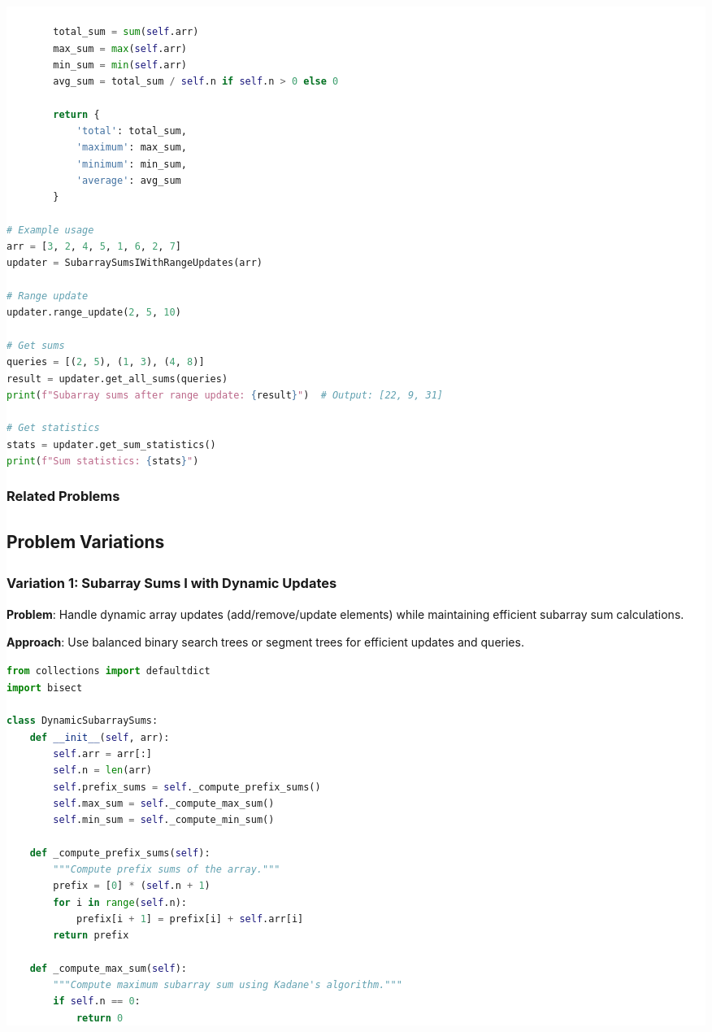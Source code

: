 ```python
        
        total_sum = sum(self.arr)
        max_sum = max(self.arr)
        min_sum = min(self.arr)
        avg_sum = total_sum / self.n if self.n > 0 else 0
        
        return {
            'total': total_sum,
            'maximum': max_sum,
            'minimum': min_sum,
            'average': avg_sum
        }

# Example usage
arr = [3, 2, 4, 5, 1, 6, 2, 7]
updater = SubarraySumsIWithRangeUpdates(arr)

# Range update
updater.range_update(2, 5, 10)

# Get sums
queries = [(2, 5), (1, 3), (4, 8)]
result = updater.get_all_sums(queries)
print(f"Subarray sums after range update: {result}")  # Output: [22, 9, 31]

# Get statistics
stats = updater.get_sum_statistics()
print(f"Sum statistics: {stats}")
```

### Related Problems

## Problem Variations

### **Variation 1: Subarray Sums I with Dynamic Updates**
**Problem**: Handle dynamic array updates (add/remove/update elements) while maintaining efficient subarray sum calculations.

**Approach**: Use balanced binary search trees or segment trees for efficient updates and queries.

```python
from collections import defaultdict
import bisect

class DynamicSubarraySums:
    def __init__(self, arr):
        self.arr = arr[:]
        self.n = len(arr)
        self.prefix_sums = self._compute_prefix_sums()
        self.max_sum = self._compute_max_sum()
        self.min_sum = self._compute_min_sum()
    
    def _compute_prefix_sums(self):
        """Compute prefix sums of the array."""
        prefix = [0] * (self.n + 1)
        for i in range(self.n):
            prefix[i + 1] = prefix[i] + self.arr[i]
        return prefix
    
    def _compute_max_sum(self):
        """Compute maximum subarray sum using Kadane's algorithm."""
        if self.n == 0:
            return 0
```